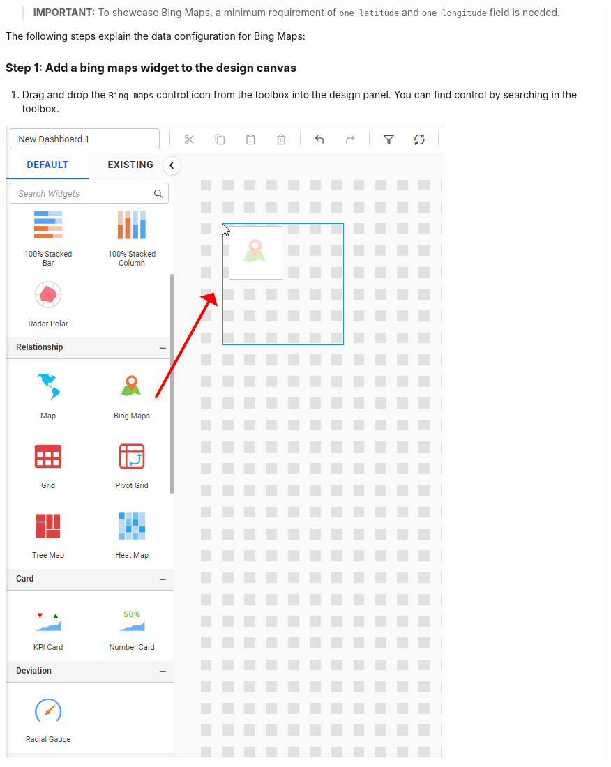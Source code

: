 > **IMPORTANT:**  To showcase Bing Maps, a minimum requirement of `one latitude` and `one longitude` field is needed.

The following steps explain the data configuration for Bing Maps:

### Step 1: Add a bing maps widget to the design canvas 

1.   Drag and drop the `Bing maps` control icon from the toolbox into the design panel. You can find control by searching in the toolbox.

![Adding Bing Maps](/static/assets/visualizing-data/visualization-widgets/images/bing-maps/adding-bing-maps.png)
